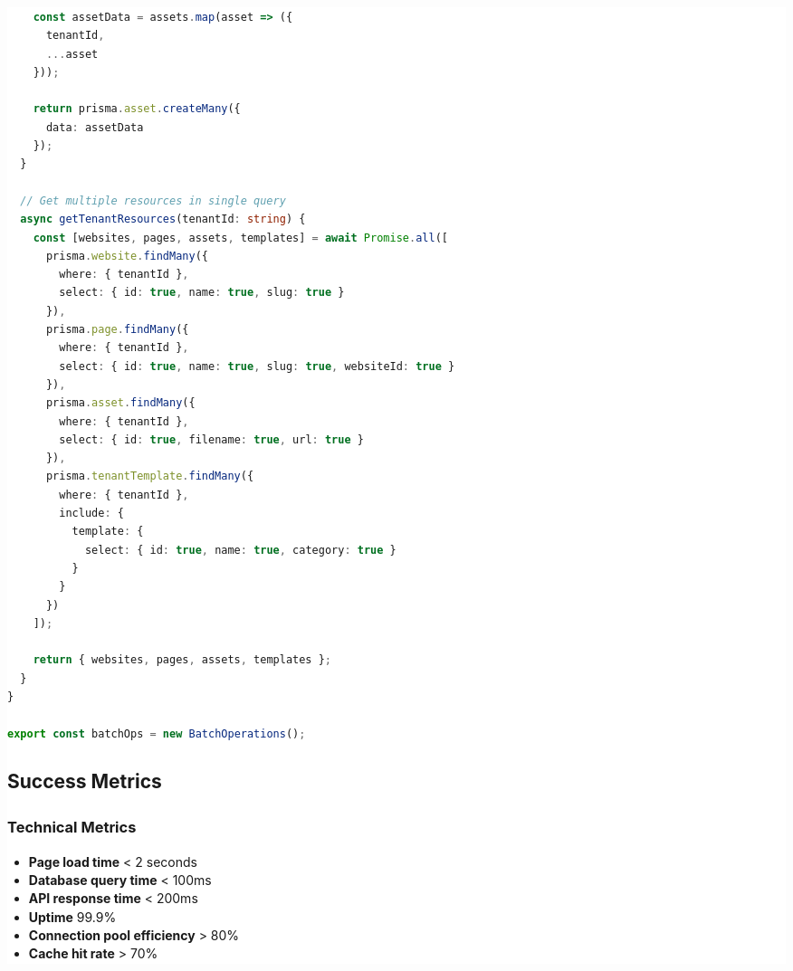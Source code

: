 ```typescript
    const assetData = assets.map(asset => ({
      tenantId,
      ...asset
    }));

    return prisma.asset.createMany({
      data: assetData
    });
  }

  // Get multiple resources in single query
  async getTenantResources(tenantId: string) {
    const [websites, pages, assets, templates] = await Promise.all([
      prisma.website.findMany({
        where: { tenantId },
        select: { id: true, name: true, slug: true }
      }),
      prisma.page.findMany({
        where: { tenantId },
        select: { id: true, name: true, slug: true, websiteId: true }
      }),
      prisma.asset.findMany({
        where: { tenantId },
        select: { id: true, filename: true, url: true }
      }),
      prisma.tenantTemplate.findMany({
        where: { tenantId },
        include: {
          template: {
            select: { id: true, name: true, category: true }
          }
        }
      })
    ]);

    return { websites, pages, assets, templates };
  }
}

export const batchOps = new BatchOperations();
```

## Success Metrics

### Technical Metrics
- **Page load time** < 2 seconds
- **Database query time** < 100ms
- **API response time** < 200ms
- **Uptime** 99.9%
- **Connection pool efficiency** > 80%
- **Cache hit rate** > 70%
